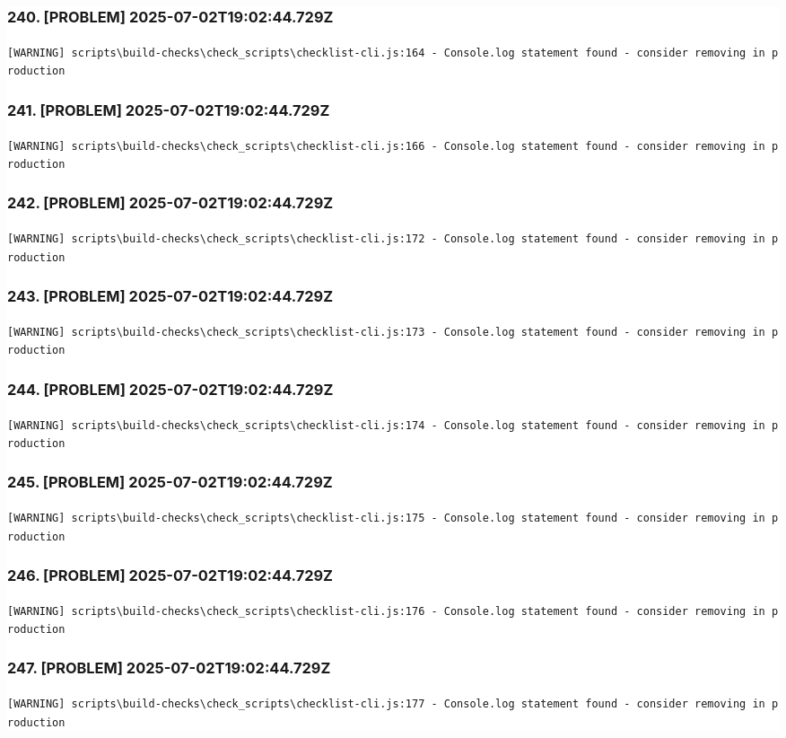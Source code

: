 ### 240. [PROBLEM] 2025-07-02T19:02:44.729Z

```
[WARNING] scripts\build-checks\check_scripts\checklist-cli.js:164 - Console.log statement found - consider removing in production
```

### 241. [PROBLEM] 2025-07-02T19:02:44.729Z

```
[WARNING] scripts\build-checks\check_scripts\checklist-cli.js:166 - Console.log statement found - consider removing in production
```

### 242. [PROBLEM] 2025-07-02T19:02:44.729Z

```
[WARNING] scripts\build-checks\check_scripts\checklist-cli.js:172 - Console.log statement found - consider removing in production
```

### 243. [PROBLEM] 2025-07-02T19:02:44.729Z

```
[WARNING] scripts\build-checks\check_scripts\checklist-cli.js:173 - Console.log statement found - consider removing in production
```

### 244. [PROBLEM] 2025-07-02T19:02:44.729Z

```
[WARNING] scripts\build-checks\check_scripts\checklist-cli.js:174 - Console.log statement found - consider removing in production
```

### 245. [PROBLEM] 2025-07-02T19:02:44.729Z

```
[WARNING] scripts\build-checks\check_scripts\checklist-cli.js:175 - Console.log statement found - consider removing in production
```

### 246. [PROBLEM] 2025-07-02T19:02:44.729Z

```
[WARNING] scripts\build-checks\check_scripts\checklist-cli.js:176 - Console.log statement found - consider removing in production
```

### 247. [PROBLEM] 2025-07-02T19:02:44.729Z

```
[WARNING] scripts\build-checks\check_scripts\checklist-cli.js:177 - Console.log statement found - consider removing in production
```
